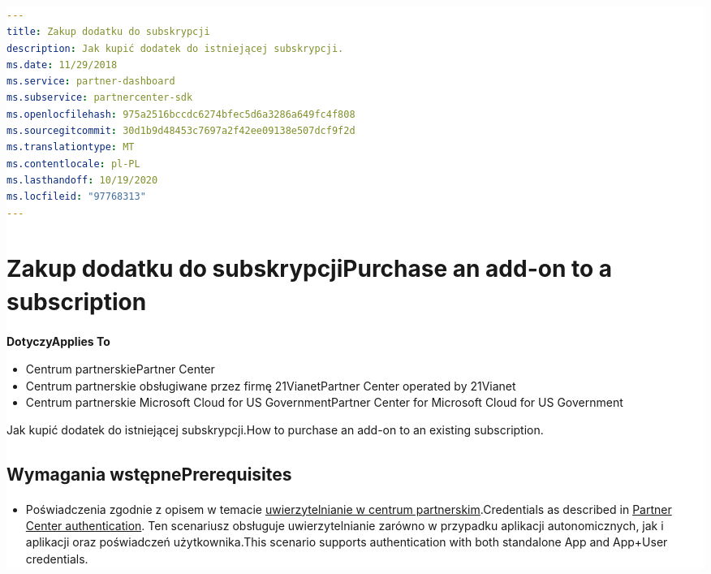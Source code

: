 ```yaml
---
title: Zakup dodatku do subskrypcji
description: Jak kupić dodatek do istniejącej subskrypcji.
ms.date: 11/29/2018
ms.service: partner-dashboard
ms.subservice: partnercenter-sdk
ms.openlocfilehash: 975a2516bccdc6274bfec5d6a3286a649fc4f808
ms.sourcegitcommit: 30d1b9d48453c7697a2f42ee09138e507dcf9f2d
ms.translationtype: MT
ms.contentlocale: pl-PL
ms.lasthandoff: 10/19/2020
ms.locfileid: "97768313"
---
```

# <a name="purchase-an-add-on-to-a-subscription"></a><span data-ttu-id="ccef9-103">Zakup dodatku do subskrypcji</span><span class="sxs-lookup"><span data-stu-id="ccef9-103">Purchase an add-on to a subscription</span></span>

<span data-ttu-id="ccef9-104">**Dotyczy**</span><span class="sxs-lookup"><span data-stu-id="ccef9-104">**Applies To**</span></span>

- <span data-ttu-id="ccef9-105">Centrum partnerskie</span><span class="sxs-lookup"><span data-stu-id="ccef9-105">Partner Center</span></span>
- <span data-ttu-id="ccef9-106">Centrum partnerskie obsługiwane przez firmę 21Vianet</span><span class="sxs-lookup"><span data-stu-id="ccef9-106">Partner Center operated by 21Vianet</span></span>
- <span data-ttu-id="ccef9-107">Centrum partnerskie Microsoft Cloud for US Government</span><span class="sxs-lookup"><span data-stu-id="ccef9-107">Partner Center for Microsoft Cloud for US Government</span></span>

<span data-ttu-id="ccef9-108">Jak kupić dodatek do istniejącej subskrypcji.</span><span class="sxs-lookup"><span data-stu-id="ccef9-108">How to purchase an add-on to an existing subscription.</span></span>

## <a name="prerequisites"></a><span data-ttu-id="ccef9-109">Wymagania wstępne</span><span class="sxs-lookup"><span data-stu-id="ccef9-109">Prerequisites</span></span>

- <span data-ttu-id="ccef9-110">Poświadczenia zgodnie z opisem w temacie [uwierzytelnianie w centrum partnerskim](partner-center-authentication.md).</span><span class="sxs-lookup"><span data-stu-id="ccef9-110">Credentials as described in [Partner Center authentication](partner-center-authentication.md).</span></span> <span data-ttu-id="ccef9-111">Ten scenariusz obsługuje uwierzytelnianie zarówno w przypadku aplikacji autonomicznych, jak i aplikacji oraz poświadczeń użytkownika.</span><span class="sxs-lookup"><span data-stu-id="ccef9-111">This scenario supports authentication with both standalone App and App+User credentials.</span></span>
